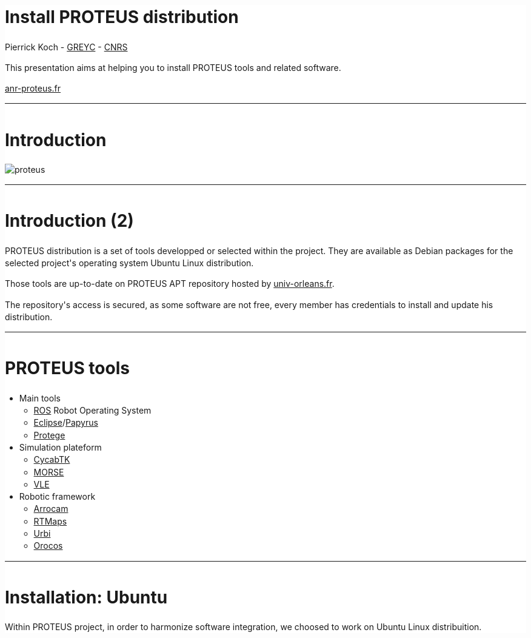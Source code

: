 Install PROTEUS distribution
============================

Pierrick Koch - [GREYC](https://www.greyc.fr/) - [CNRS](http://www.cnrs.fr/)

This presentation aims at helping you to install PROTEUS tools and related
software.

[anr-proteus.fr](http://anr-proteus.fr/)

---

Introduction
============

![proteus](http://anr-proteus.github.com/slides/misc/proteus.svg "proteus")

---

Introduction (2)
================

PROTEUS distribution is a set of tools developped or selected within the
project. They are available as Debian packages for the selected project's
operating system Ubuntu Linux distribution.

Those tools are up-to-date on PROTEUS APT repository hosted by
[univ-orleans.fr](http://proteus.bourges.univ-orleans.fr).

The repository's access is secured, as some software are not free, every member
has credentials to install and update his distribution.

---

PROTEUS tools
=============

* Main tools
    - [ROS](http://www.ros.org) Robot Operating System
    - [Eclipse](http://eclipse.org)/[Papyrus](http://eclipse.org/papyrus)
    - [Protege](http://protege.stanford.edu)
* Simulation plateform
    - [CycabTK](http://cycabtk.gforge.inria.fr)
    - [MORSE](http://morse.openrobots.org)
    - [VLE](http://www.vle-project.org)
* Robotic framework
    - [Arrocam](http://effidence.com/fr/effibox/decouvrir.html)
    - [RTMaps](http://intempora.com/technology/rtmaps-software)
    - [Urbi](http://gostai.com/products/urbi)
    - [Orocos](http://orocos.org)

---

Installation: Ubuntu
====================

Within PROTEUS project, in order to harmonize software integration, we choosed
to work on Ubuntu Linux distribuition.
